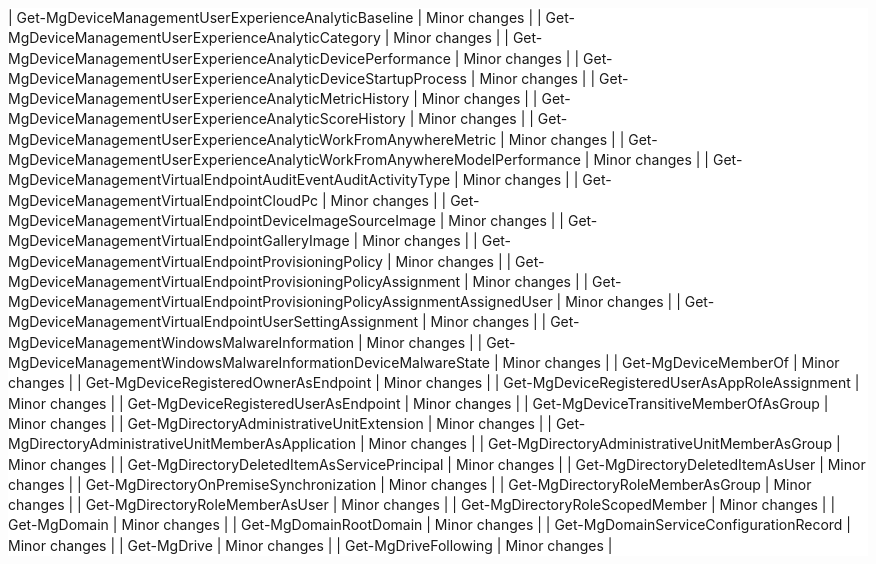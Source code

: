 | Get-MgDeviceManagementUserExperienceAnalyticBaseline | Minor changes |
| Get-MgDeviceManagementUserExperienceAnalyticCategory | Minor changes |
| Get-MgDeviceManagementUserExperienceAnalyticDevicePerformance | Minor changes |
| Get-MgDeviceManagementUserExperienceAnalyticDeviceStartupProcess | Minor changes |
| Get-MgDeviceManagementUserExperienceAnalyticMetricHistory | Minor changes |
| Get-MgDeviceManagementUserExperienceAnalyticScoreHistory | Minor changes |
| Get-MgDeviceManagementUserExperienceAnalyticWorkFromAnywhereMetric | Minor changes |
| Get-MgDeviceManagementUserExperienceAnalyticWorkFromAnywhereModelPerformance | Minor changes |
| Get-MgDeviceManagementVirtualEndpointAuditEventAuditActivityType | Minor changes |
| Get-MgDeviceManagementVirtualEndpointCloudPc | Minor changes |
| Get-MgDeviceManagementVirtualEndpointDeviceImageSourceImage | Minor changes |
| Get-MgDeviceManagementVirtualEndpointGalleryImage | Minor changes |
| Get-MgDeviceManagementVirtualEndpointProvisioningPolicy | Minor changes |
| Get-MgDeviceManagementVirtualEndpointProvisioningPolicyAssignment | Minor changes |
| Get-MgDeviceManagementVirtualEndpointProvisioningPolicyAssignmentAssignedUser | Minor changes |
| Get-MgDeviceManagementVirtualEndpointUserSettingAssignment | Minor changes |
| Get-MgDeviceManagementWindowsMalwareInformation | Minor changes |
| Get-MgDeviceManagementWindowsMalwareInformationDeviceMalwareState | Minor changes |
| Get-MgDeviceMemberOf | Minor changes |
| Get-MgDeviceRegisteredOwnerAsEndpoint | Minor changes |
| Get-MgDeviceRegisteredUserAsAppRoleAssignment | Minor changes |
| Get-MgDeviceRegisteredUserAsEndpoint | Minor changes |
| Get-MgDeviceTransitiveMemberOfAsGroup | Minor changes |
| Get-MgDirectoryAdministrativeUnitExtension | Minor changes |
| Get-MgDirectoryAdministrativeUnitMemberAsApplication | Minor changes |
| Get-MgDirectoryAdministrativeUnitMemberAsGroup | Minor changes |
| Get-MgDirectoryDeletedItemAsServicePrincipal | Minor changes |
| Get-MgDirectoryDeletedItemAsUser | Minor changes |
| Get-MgDirectoryOnPremiseSynchronization | Minor changes |
| Get-MgDirectoryRoleMemberAsGroup | Minor changes |
| Get-MgDirectoryRoleMemberAsUser | Minor changes |
| Get-MgDirectoryRoleScopedMember | Minor changes |
| Get-MgDomain | Minor changes |
| Get-MgDomainRootDomain | Minor changes |
| Get-MgDomainServiceConfigurationRecord | Minor changes |
| Get-MgDrive | Minor changes |
| Get-MgDriveFollowing | Minor changes |